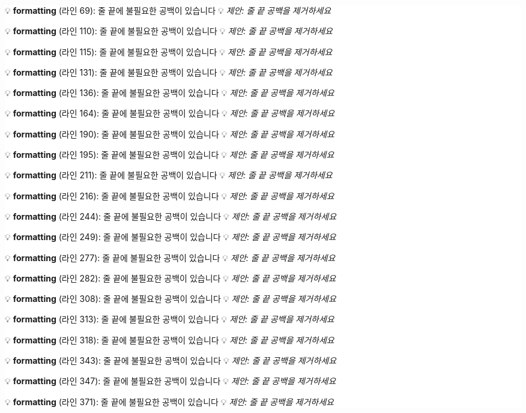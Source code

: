 💡 **formatting** (라인 69): 줄 끝에 불필요한 공백이 있습니다
💡 _제안: 줄 끝 공백을 제거하세요_

💡 **formatting** (라인 110): 줄 끝에 불필요한 공백이 있습니다
💡 _제안: 줄 끝 공백을 제거하세요_

💡 **formatting** (라인 115): 줄 끝에 불필요한 공백이 있습니다
💡 _제안: 줄 끝 공백을 제거하세요_

💡 **formatting** (라인 131): 줄 끝에 불필요한 공백이 있습니다
💡 _제안: 줄 끝 공백을 제거하세요_

💡 **formatting** (라인 136): 줄 끝에 불필요한 공백이 있습니다
💡 _제안: 줄 끝 공백을 제거하세요_

💡 **formatting** (라인 164): 줄 끝에 불필요한 공백이 있습니다
💡 _제안: 줄 끝 공백을 제거하세요_

💡 **formatting** (라인 190): 줄 끝에 불필요한 공백이 있습니다
💡 _제안: 줄 끝 공백을 제거하세요_

💡 **formatting** (라인 195): 줄 끝에 불필요한 공백이 있습니다
💡 _제안: 줄 끝 공백을 제거하세요_

💡 **formatting** (라인 211): 줄 끝에 불필요한 공백이 있습니다
💡 _제안: 줄 끝 공백을 제거하세요_

💡 **formatting** (라인 216): 줄 끝에 불필요한 공백이 있습니다
💡 _제안: 줄 끝 공백을 제거하세요_

💡 **formatting** (라인 244): 줄 끝에 불필요한 공백이 있습니다
💡 _제안: 줄 끝 공백을 제거하세요_

💡 **formatting** (라인 249): 줄 끝에 불필요한 공백이 있습니다
💡 _제안: 줄 끝 공백을 제거하세요_

💡 **formatting** (라인 277): 줄 끝에 불필요한 공백이 있습니다
💡 _제안: 줄 끝 공백을 제거하세요_

💡 **formatting** (라인 282): 줄 끝에 불필요한 공백이 있습니다
💡 _제안: 줄 끝 공백을 제거하세요_

💡 **formatting** (라인 308): 줄 끝에 불필요한 공백이 있습니다
💡 _제안: 줄 끝 공백을 제거하세요_

💡 **formatting** (라인 313): 줄 끝에 불필요한 공백이 있습니다
💡 _제안: 줄 끝 공백을 제거하세요_

💡 **formatting** (라인 318): 줄 끝에 불필요한 공백이 있습니다
💡 _제안: 줄 끝 공백을 제거하세요_

💡 **formatting** (라인 343): 줄 끝에 불필요한 공백이 있습니다
💡 _제안: 줄 끝 공백을 제거하세요_

💡 **formatting** (라인 347): 줄 끝에 불필요한 공백이 있습니다
💡 _제안: 줄 끝 공백을 제거하세요_

💡 **formatting** (라인 371): 줄 끝에 불필요한 공백이 있습니다
💡 _제안: 줄 끝 공백을 제거하세요_
